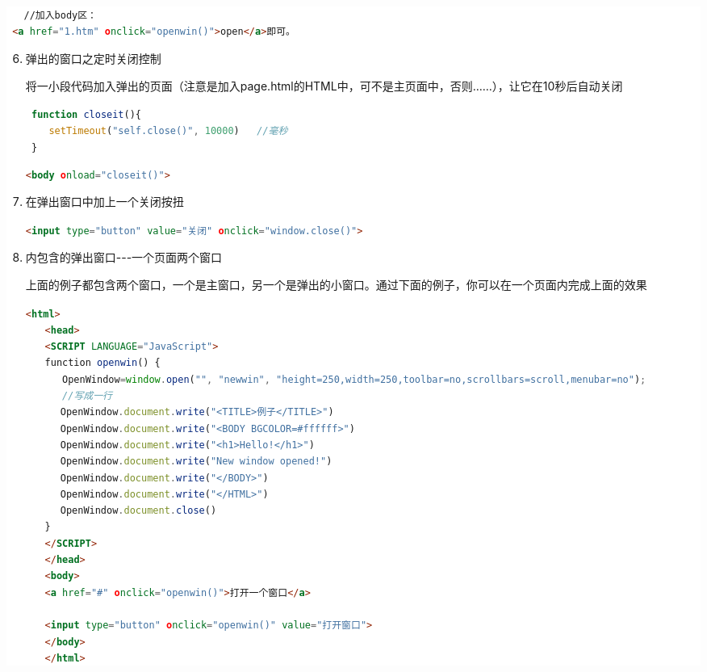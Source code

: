   ```html
      //加入body区：
    <a href="1.htm" οnclick="openwin()">open</a>即可。
   ```

   

6. 弹出的窗口之定时关闭控制

   将一小段代码加入弹出的页面（注意是加入page.html的HTML中，可不是主页面中，否则......），让它在10秒后自动关闭

   ```js
    function closeit(){
       setTimeout("self.close()", 10000)   //毫秒
    }
   ```

   ```html
   <body οnlοad="closeit()">
   ```

7. 在弹出窗口中加上一个关闭按扭

   ```html
   <input type="button" value="关闭" οnclick="window.close()">
   ```

   

8. 内包含的弹出窗口---一个页面两个窗口

   上面的例子都包含两个窗口，一个是主窗口，另一个是弹出的小窗口。通过下面的例子，你可以在一个页面内完成上面的效果

   ```html
   <html> 
   　　<head> 
   　　<SCRIPT LANGUAGE="JavaScript"> 
   　　function openwin() { 
   　　	OpenWindow=window.open("", "newwin", "height=250,width=250,toolbar=no,scrollbars=scroll,menubar=no"); 
   　　	//写成一行 
         OpenWindow.document.write("<TITLE>例子</TITLE>") 
         OpenWindow.document.write("<BODY BGCOLOR=#ffffff>") 
         OpenWindow.document.write("<h1>Hello!</h1>") 
         OpenWindow.document.write("New window opened!") 
         OpenWindow.document.write("</BODY>") 
         OpenWindow.document.write("</HTML>") 
         OpenWindow.document.close() 
   　　} 
   　　</SCRIPT> 
   　　</head> 
   　　<body> 
   　　<a href="#" οnclick="openwin()">打开一个窗口</a> 
         
   　　<input type="button" οnclick="openwin()" value="打开窗口"> 
   　　</body> 
   　　</html> 
   
   ```
